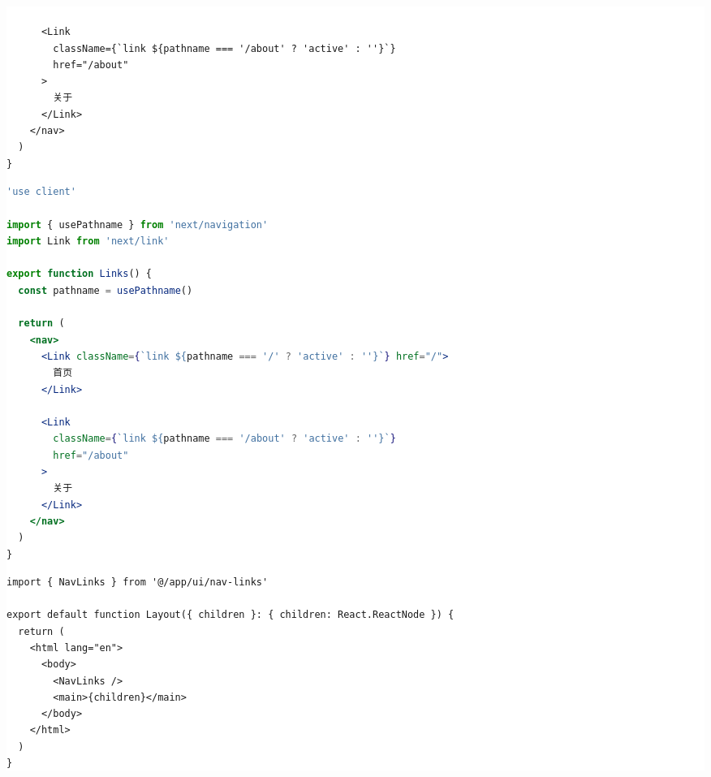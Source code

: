 ```tsx filename="app/ui/nav-links.tsx" switcher

      <Link
        className={`link ${pathname === '/about' ? 'active' : ''}`}
        href="/about"
      >
        关于
      </Link>
    </nav>
  )
}
```

```jsx filename="app/ui/nav-links.js" switcher
'use client'

import { usePathname } from 'next/navigation'
import Link from 'next/link'

export function Links() {
  const pathname = usePathname()

  return (
    <nav>
      <Link className={`link ${pathname === '/' ? 'active' : ''}`} href="/">
        首页
      </Link>

      <Link
        className={`link ${pathname === '/about' ? 'active' : ''}`}
        href="/about"
      >
        关于
      </Link>
    </nav>
  )
}
```

```tsx filename="app/layout.tsx" switcher
import { NavLinks } from '@/app/ui/nav-links'

export default function Layout({ children }: { children: React.ReactNode }) {
  return (
    <html lang="en">
      <body>
        <NavLinks />
        <main>{children}</main>
      </body>
    </html>
  )
}
```
